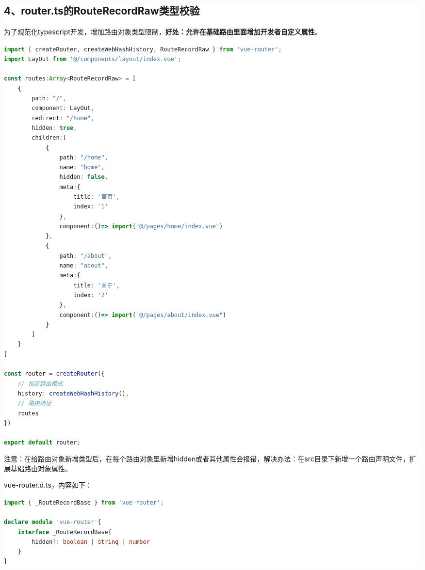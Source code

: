 ## 4、router.ts的RouteRecordRaw类型校验

为了规范化typescript开发，增加路由对象类型限制，**好处：允许在基础路由里面增加开发者自定义属性**。

```typescript
import { createRouter, createWebHashHistory, RouteRecordRaw } from 'vue-router';
import LayOut from '@/components/layout/index.vue';

const routes:Array<RouteRecordRaw> = [
    {
        path: "/",
        component: LayOut,
        redirect: "/home",
        hidden: true,
        children:[
            {
                path: "/home",
                name: "home",
                hidden: false,
                meta:{
                    title: '首页',
                    index: '1'
                },
                component:()=> import("@/pages/home/index.vue")
            },
            {
                path: "/about",
                name: "about",
                meta:{
                    title: '关于',
                    index: '2'
                },
                component:()=> import("@/pages/about/index.vue")
            }
        ]
    }
]

const router = createRouter({
    // 指定路由模式
    history: createWebHashHistory(),
    // 路由地址
    routes
})

export default router;
```

注意：在给路由对象新增类型后，在每个路由对象里新增hidden或者其他属性会报错，解决办法：在src目录下新增一个路由声明文件，扩展基础路由对象属性。

vue-router.d.ts，内容如下：

```typescript
import { _RouteRecordBase } from 'vue-router';

declare module 'vue-router'{
    interface _RouteRecordBase{
        hidden?: boolean | string | number
    }
}
```
